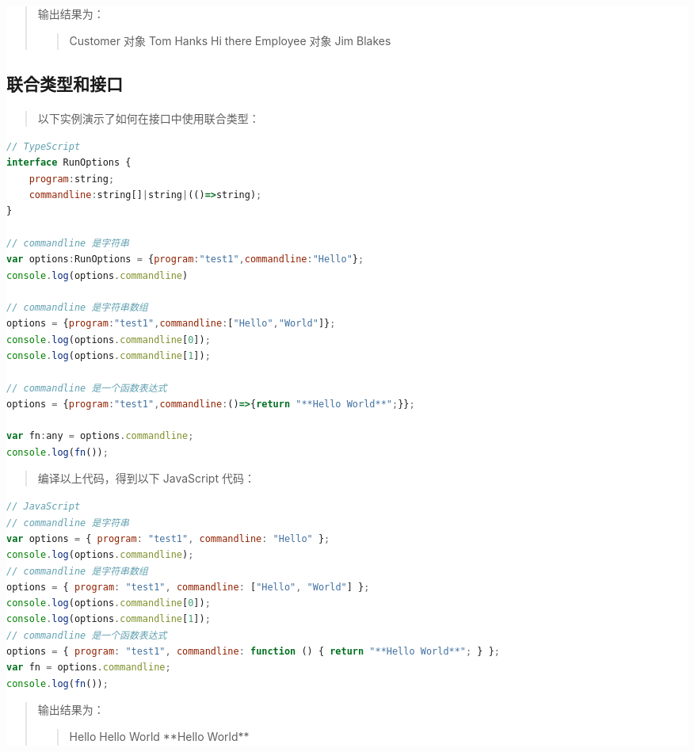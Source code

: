 ``` js
```
> 输出结果为：
>
>> Customer 对象
Tom
Hanks
Hi there
Employee  对象
Jim
Blakes

## 联合类型和接口
> 以下实例演示了如何在接口中使用联合类型：

``` js
// TypeScript
interface RunOptions { 
    program:string; 
    commandline:string[]|string|(()=>string); 
} 
 
// commandline 是字符串
var options:RunOptions = {program:"test1",commandline:"Hello"}; 
console.log(options.commandline)  
 
// commandline 是字符串数组
options = {program:"test1",commandline:["Hello","World"]}; 
console.log(options.commandline[0]); 
console.log(options.commandline[1]);  
 
// commandline 是一个函数表达式
options = {program:"test1",commandline:()=>{return "**Hello World**";}}; 
 
var fn:any = options.commandline; 
console.log(fn());
```
> 编译以上代码，得到以下 JavaScript 代码：

``` js
// JavaScript
// commandline 是字符串
var options = { program: "test1", commandline: "Hello" };
console.log(options.commandline);
// commandline 是字符串数组
options = { program: "test1", commandline: ["Hello", "World"] };
console.log(options.commandline[0]);
console.log(options.commandline[1]);
// commandline 是一个函数表达式
options = { program: "test1", commandline: function () { return "**Hello World**"; } };
var fn = options.commandline;
console.log(fn());
```
> 输出结果为：
>
>> Hello
Hello
World
\*\*Hello World\*\*
